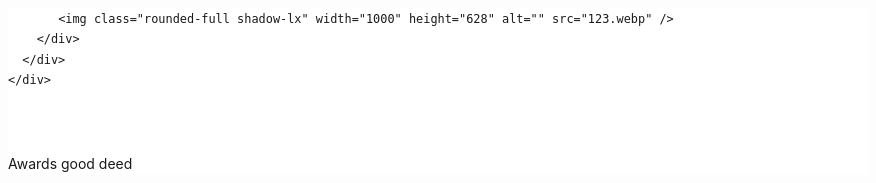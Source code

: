            <img class="rounded-full shadow-lx" width="1000" height="628" alt="" src="123.webp" />
        </div>
      </div>
    </div>
  </div>
  
</section>
  
  <section>
<div class="bg-gradient-to-r from-primary-500 to-secondary-700 dark:from-primary-500 dark:to-secondary-700 px-6 py-6 mb-20 rounded-xl text-neutral-50 shadow-2xl">
<div class="container">
   <div class="flex items-center justify-center">
    <div class="mr-4">
      <svg width="32px" height="32px" viewBox="0 0 24 24" fill="none" xmlns="http://www.w3.org/2000/svg" stroke="#ffffff"><g id="SVGRepo_bgCarrier" stroke-width="0"></g><g id="SVGRepo_tracerCarrier" stroke-linecap="round" stroke-linejoin="round"></g><g id="SVGRepo_iconCarrier"> <path d="M12 17V11" stroke="#ffffff" stroke-width="1.5" stroke-linecap="round"></path> <circle cx="1" cy="1" r="1" transform="matrix(1 0 0 -1 11 9)" fill="#ffffff"></circle> <path d="M2 12C2 7.28595 2 4.92893 3.46447 3.46447C4.92893 2 7.28595 2 12 2C16.714 2 19.0711 2 20.5355 3.46447C22 4.92893 22 7.28595 22 12C22 16.714 22 19.0711 20.5355 20.5355C19.0711 22 16.714 22 12 22C7.28595 22 4.92893 22 3.46447 20.5355C2 19.0711 2 16.714 2 12Z" stroke="#ffffff" stroke-width="1.5"></path> </g></svg>
    </div>
    <div>
      <p class="text-xl font-bold">
        Awards good deed
      </p>
    </div>
  </div>
</div>
</div>
</section>

